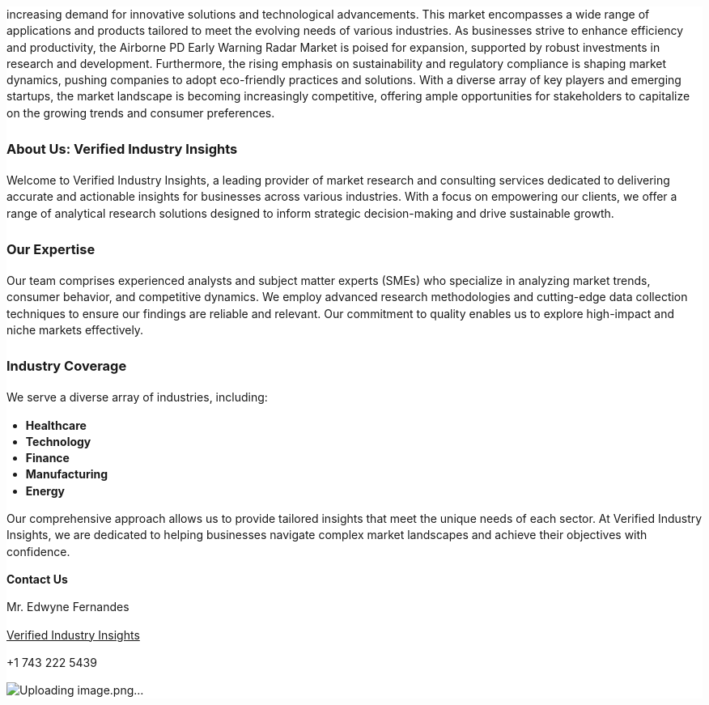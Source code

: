 increasing demand for innovative solutions and technological advancements. This market encompasses a wide range of applications and products tailored to meet the evolving needs of various industries. As businesses strive to enhance efficiency and productivity, the Airborne PD Early Warning Radar Market is poised for expansion, supported by robust investments in research and development. Furthermore, the rising emphasis on sustainability and regulatory compliance is shaping market dynamics, pushing companies to adopt eco-friendly practices and solutions. With a diverse array of key players and emerging startups, the market landscape is becoming increasingly competitive, offering ample opportunities for stakeholders to capitalize on the growing trends and consumer preferences.</p><h3>About Us: Verified Industry Insights</h3><p>Welcome to Verified Industry Insights, a leading provider of market research and consulting services dedicated to delivering accurate and actionable insights for businesses across various industries. With a focus on empowering our clients, we offer a range of analytical research solutions designed to inform strategic decision-making and drive sustainable growth.</p><h3>Our Expertise</h3><p>Our team comprises experienced analysts and subject matter experts (SMEs) who specialize in analyzing market trends, consumer behavior, and competitive dynamics. We employ advanced research methodologies and cutting-edge data collection techniques to ensure our findings are reliable and relevant. Our commitment to quality enables us to explore high-impact and niche markets effectively.</p><h3>Industry Coverage</h3><p>We serve a diverse array of industries, including:</p><ul><li><strong>Healthcare</strong></li><li><strong>Technology</strong></li><li><strong>Finance</strong></li><li><strong>Manufacturing</strong></li><li><strong>Energy</strong></li></ul><p>Our comprehensive approach allows us to provide tailored insights that meet the unique needs of each sector. At Verified Industry Insights, we are dedicated to helping businesses navigate complex market landscapes and achieve their objectives with confidence.</p><p><strong>Contact Us</strong></p><p>Mr. Edwyne Fernandes</p><p><a href="https://www.verifiedindustryinsights.com/">Verified Industry Insights</a></p><p>+1 743 222 5439</p>
![Uploading image.png…]()
